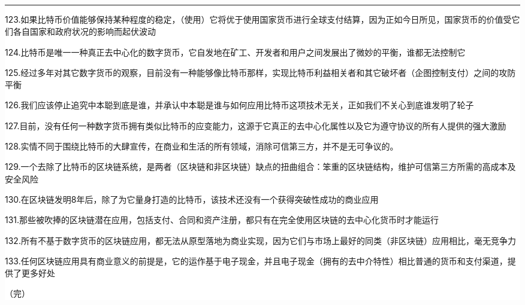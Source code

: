 ----

123.如果比特币价值能够保持某种程度的稳定，（使用）它将优于使用国家货币进行全球支付结算，因为正如今日所见，国家货币的价值受它们各自国家和政府状况的影响而起伏波动

124.比特币是唯一一种真正去中心化的数字货币，它自发地在矿工、开发者和用户之间发展出了微妙的平衡，谁都无法控制它

125.经过多年对其它数字货币的观察，目前没有一种能够像比特币那样，实现比特币利益相关者和其它破坏者（企图控制支付）之间的攻防平衡

126.我们应该停止追究中本聪到底是谁，并承认中本聪是谁与如何应用比特币这项技术无关，正如我们不关心到底谁发明了轮子

127.目前，没有任何一种数字货币拥有类似比特币的应变能力，这源于它真正的去中心化属性以及它为遵守协议的所有人提供的强大激励

128.实情不同于围绕比特币的大肆宣传，在商业和生活的所有领域，消除可信第三方，并不是无可争议的。

129.一个去除了比特币的区块链系统，是两者（区块链和非区块链）缺点的扭曲组合：笨重的区块链结构，维护可信第三方所需的高成本及安全风险

130.在区块链发明8年后，除了为它量身打造的比特币，该技术还没有一个获得突破性成功的商业应用

131.那些被吹捧的区块链潜在应用，包括支付、合同和资产注册，都只有在完全使用区块链的去中心化货币时才能运行

132.所有不基于数字货币的区块链应用，都无法从原型落地为商业实现，因为它们与市场上最好的同类（非区块链）应用相比，毫无竞争力

133.任何区块链应用具有商业意义的前提是，它的运作基于电子现金，并且电子现金（拥有的去中介特性）相比普通的货币和支付渠道，提供了更多好处

（完）